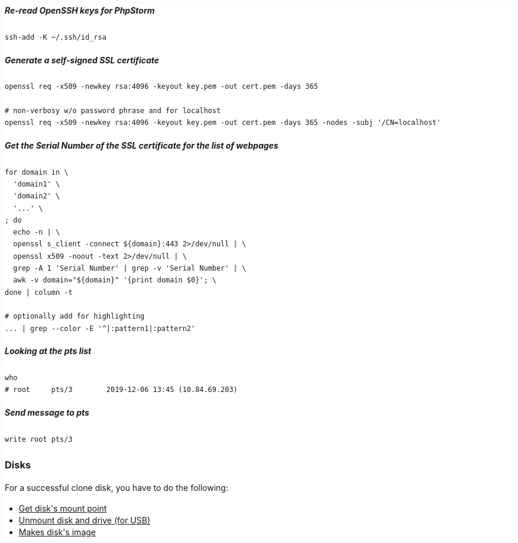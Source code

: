 ##### Re-read OpenSSH keys for PhpStorm

```shell script
ssh-add -K ~/.ssh/id_rsa

```

##### Generate a self-signed SSL certificate

```shell script
openssl req -x509 -newkey rsa:4096 -keyout key.pem -out cert.pem -days 365
 
# non-verbosy w/o password phrase and for localhost
openssl req -x509 -newkey rsa:4096 -keyout key.pem -out cert.pem -days 365 -nodes -subj '/CN=localhost'
```

##### Get the Serial Number of the SSL certificate for the list of webpages

```shell script
for domain in \
  'domain1' \
  'domain2' \
  '...' \
; do
  echo -n | \
  openssl s_client -connect ${domain}:443 2>/dev/null | \
  openssl x509 -noout -text 2>/dev/null | \
  grep -A 1 'Serial Number' | grep -v 'Serial Number' | \
  awk -v domain="${domain}" '{print domain $0}'; \
done | column -t

# optionally add for highlighting
... | grep --color -E '^|:pattern1|:pattern2'
```

##### Looking at the pts list

```shell script
who
# root     pts/3        2019-12-06 13:45 (10.84.69.203)

```

##### Send message to pts

```shell script
write root pts/3

```



### Disks

For a successful clone disk, you have to do the following:
- [Get disk's mount point](#get-disks-mount-point)
- [Unmount disk and drive (for USB)](#unmount-disk-and-drive-for-usb)
- [Makes disk's image](#makes-disks-image)
